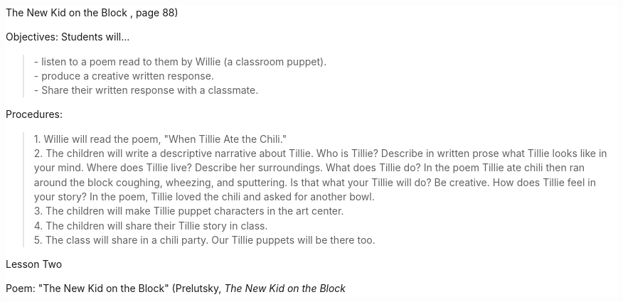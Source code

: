    The New Kid on the Block
  </i>
  , page 88)
 </p>

<p>
  Objectives:  Students will…
 </p>

<blockquote>
  <dl>
   <dt>
    - listen to a poem read to them by Willie (a classroom puppet).
    <dt>
     - produce a creative written response.
     <dt>
      - Share their written response with a classmate.
     </dt>
    </dt>
   </dt>
  </dl>
 </blockquote>
 <p>
  Procedures:
 </p>

<blockquote>
  <dl>
   <dt>
    1. Willie will read the poem, "When Tillie Ate the Chili."
    <dt>
     <dt>
      2. The children will write a descriptive narrative about Tillie.  Who is Tillie?  Describe in written prose what Tillie looks like in your mind. Where does Tillie live?  Describe her surroundings.  What does Tillie do?  In the poem Tillie ate chili then ran around the block coughing, wheezing, and sputtering.  Is that what your Tillie will do? Be creative.  How does Tillie feel in your story?  In the poem, Tillie loved the chili and asked for another bowl.
      <dt>
       <dt>
        3. The children will make Tillie puppet characters in the art center.
        <dt>
         <dt>
          4. The children will share their Tillie story in class.
          <dt>
           <dt>
            5. The class will share in a chili party.  Our Tillie puppets will be there too.
           </dt>
          </dt>
         </dt>
        </dt>
       </dt>
      </dt>
     </dt>
    </dt>
   </dt>
  </dl>
 </blockquote>
 <p>
  Lesson Two
 </p>
<p>
  Poem:  "The New Kid on the Block" (Prelutsky,
  <i>
   The New Kid on the Block
  </i>
